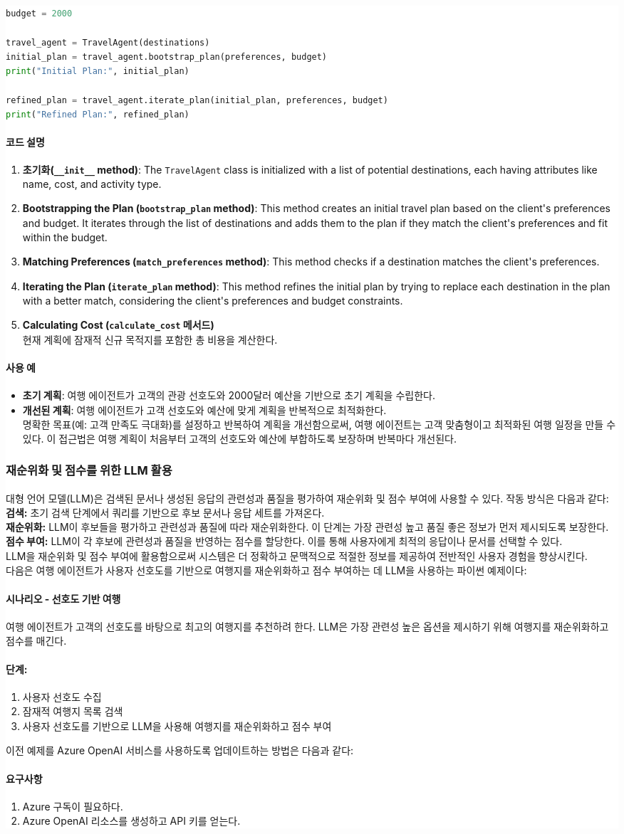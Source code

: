 ```python
budget = 2000

travel_agent = TravelAgent(destinations)
initial_plan = travel_agent.bootstrap_plan(preferences, budget)
print("Initial Plan:", initial_plan)

refined_plan = travel_agent.iterate_plan(initial_plan, preferences, budget)
print("Refined Plan:", refined_plan)
```  

#### 코드 설명  
1. **초기화(`__init__` method)**: The `TravelAgent` class is initialized with a list of potential destinations, each having attributes like name, cost, and activity type.

2. **Bootstrapping the Plan (`bootstrap_plan` method)**: This method creates an initial travel plan based on the client's preferences and budget. It iterates through the list of destinations and adds them to the plan if they match the client's preferences and fit within the budget.

3. **Matching Preferences (`match_preferences` method)**: This method checks if a destination matches the client's preferences.

4. **Iterating the Plan (`iterate_plan` method)**: This method refines the initial plan by trying to replace each destination in the plan with a better match, considering the client's preferences and budget constraints.

5. **Calculating Cost (`calculate_cost` 메서드)**  
현재 계획에 잠재적 신규 목적지를 포함한 총 비용을 계산한다.  

#### 사용 예  
- **초기 계획**: 여행 에이전트가 고객의 관광 선호도와 2000달러 예산을 기반으로 초기 계획을 수립한다.  
- **개선된 계획**: 여행 에이전트가 고객 선호도와 예산에 맞게 계획을 반복적으로 최적화한다.  
명확한 목표(예: 고객 만족도 극대화)를 설정하고 반복하여 계획을 개선함으로써, 여행 에이전트는 고객 맞춤형이고 최적화된 여행 일정을 만들 수 있다. 이 접근법은 여행 계획이 처음부터 고객의 선호도와 예산에 부합하도록 보장하며 반복마다 개선된다.  

### 재순위화 및 점수를 위한 LLM 활용  
대형 언어 모델(LLM)은 검색된 문서나 생성된 응답의 관련성과 품질을 평가하여 재순위화 및 점수 부여에 사용할 수 있다. 작동 방식은 다음과 같다:  
**검색:** 초기 검색 단계에서 쿼리를 기반으로 후보 문서나 응답 세트를 가져온다.  
**재순위화:** LLM이 후보들을 평가하고 관련성과 품질에 따라 재순위화한다. 이 단계는 가장 관련성 높고 품질 좋은 정보가 먼저 제시되도록 보장한다.  
**점수 부여:** LLM이 각 후보에 관련성과 품질을 반영하는 점수를 할당한다. 이를 통해 사용자에게 최적의 응답이나 문서를 선택할 수 있다.  
LLM을 재순위화 및 점수 부여에 활용함으로써 시스템은 더 정확하고 문맥적으로 적절한 정보를 제공하여 전반적인 사용자 경험을 향상시킨다.  
다음은 여행 에이전트가 사용자 선호도를 기반으로 여행지를 재순위화하고 점수 부여하는 데 LLM을 사용하는 파이썬 예제이다:  

#### 시나리오 - 선호도 기반 여행  
여행 에이전트가 고객의 선호도를 바탕으로 최고의 여행지를 추천하려 한다. LLM은 가장 관련성 높은 옵션을 제시하기 위해 여행지를 재순위화하고 점수를 매긴다.  

#### 단계:  
1. 사용자 선호도 수집  
2. 잠재적 여행지 목록 검색  
3. 사용자 선호도를 기반으로 LLM을 사용해 여행지를 재순위화하고 점수 부여  

이전 예제를 Azure OpenAI 서비스를 사용하도록 업데이트하는 방법은 다음과 같다:  

#### 요구사항  
1. Azure 구독이 필요하다.  
2. Azure OpenAI 리소스를 생성하고 API 키를 얻는다.  
